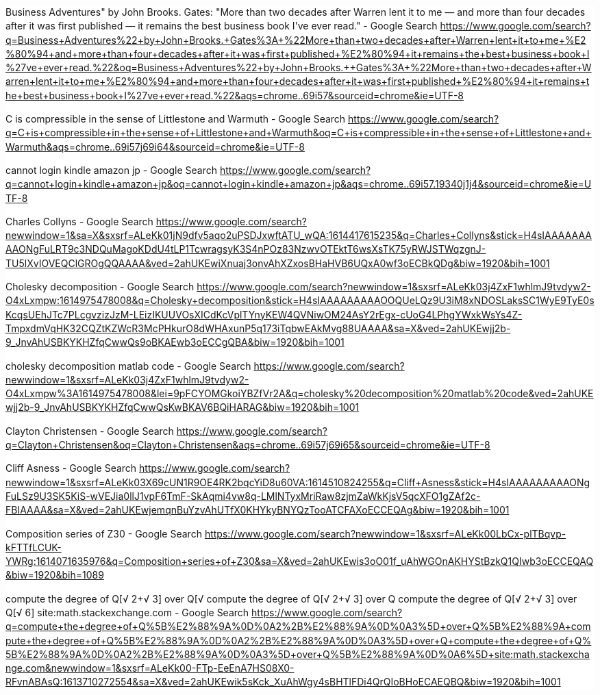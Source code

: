 Business Adventures" by John Brooks. Gates: "More than two decades after Warren lent it to me — and more than four decades after it was first published — it remains the best business book I've ever read." - Google Search
https://www.google.com/search?q=Business+Adventures%22+by+John+Brooks.+Gates%3A+%22More+than+two+decades+after+Warren+lent+it+to+me+%E2%80%94+and+more+than+four+decades+after+it+was+first+published+%E2%80%94+it+remains+the+best+business+book+I%27ve+ever+read.%22&oq=Business+Adventures%22+by+John+Brooks.++Gates%3A+%22More+than+two+decades+after+Warren+lent+it+to+me+%E2%80%94+and+more+than+four+decades+after+it+was+first+published+%E2%80%94+it+remains+the+best+business+book+I%27ve+ever+read.%22&aqs=chrome..69i57&sourceid=chrome&ie=UTF-8

C is compressible in the sense of Littlestone and Warmuth - Google Search
https://www.google.com/search?q=C+is+compressible+in+the+sense+of+Littlestone+and+Warmuth&oq=C+is+compressible+in+the+sense+of+Littlestone+and+Warmuth&aqs=chrome..69i57j69i64&sourceid=chrome&ie=UTF-8

cannot login kindle amazon jp - Google Search
https://www.google.com/search?q=cannot+login+kindle+amazon+jp&oq=cannot+login+kindle+amazon+jp&aqs=chrome..69i57.19340j1j4&sourceid=chrome&ie=UTF-8

Charles Collyns - Google Search
https://www.google.com/search?newwindow=1&sa=X&sxsrf=ALeKk01jN9dfv5aqo2uPSDJxwftATU_wQA:1614417615235&q=Charles+Collyns&stick=H4sIAAAAAAAAAONgFuLRT9c3NDQuMagoKDdU4tLP1TcwragsyK3S4nPOz83NzwvOTEktT6wsXsTK75yRWJSTWqzgnJ-TU5lXvIOVEQClGROgQQAAAA&ved=2ahUKEwiXnuaj3onvAhXZxosBHaHVB6UQxA0wf3oECBkQDg&biw=1920&bih=1001

Cholesky decomposition - Google Search
https://www.google.com/search?newwindow=1&sxsrf=ALeKk03j4ZxF1whlmJ9tvdyw2-O4xLxmpw:1614975478008&q=Cholesky+decomposition&stick=H4sIAAAAAAAAAOOQUeLQz9U3iM8xNDOSLaksSC1WyE9TyE0sKcqsUEhJTc7PLcgvzizJzM-LEizIKUUVOsXICdKcVplTYnyKEW4QVNiwOM24AsY2rEgx-cUoG4LPhgYWxkWsYs4Z-TmpxdmVqHK32CQZtKZWcR3McPHkurO8dWHAxunP5q173iTqbwEAkMvg88UAAAA&sa=X&ved=2ahUKEwjj2b-9_JnvAhUSBKYKHZfqCwwQs9oBKAEwb3oECCgQBA&biw=1920&bih=1001

cholesky decomposition matlab code - Google Search
https://www.google.com/search?newwindow=1&sxsrf=ALeKk03j4ZxF1whlmJ9tvdyw2-O4xLxmpw%3A1614975478008&lei=9pFCYOMGkoiYBZfVr2A&q=cholesky%20decomposition%20matlab%20code&ved=2ahUKEwjj2b-9_JnvAhUSBKYKHZfqCwwQsKwBKAV6BQiHARAG&biw=1920&bih=1001

Clayton Christensen - Google Search
https://www.google.com/search?q=Clayton+Christensen&oq=Clayton+Christensen&aqs=chrome..69i57j69i65&sourceid=chrome&ie=UTF-8

Cliff Asness - Google Search
https://www.google.com/search?newwindow=1&sxsrf=ALeKk03X69cUN1R9OE4RK2bqcYiD8u60VA:1614510824255&q=Cliff+Asness&stick=H4sIAAAAAAAAAONgFuLSz9U3SK5KiS-wVEJia0llJ1vpF6TmF-SkAqmi4vw8q-LMlNTyxMriRaw8zjmZaWkKjsV5qcXFO1gZAf2c-FBIAAAA&sa=X&ved=2ahUKEwjemqnBuYzvAhUTfX0KHYkyBNYQzTooATCFAXoECCEQAg&biw=1920&bih=1001

Composition series of Z30 - Google Search
https://www.google.com/search?newwindow=1&sxsrf=ALeKk00LbCx-plTBqvp-kFTTfLCUK-YWRg:1614071635976&q=Composition+series+of+Z30&sa=X&ved=2ahUKEwis3oO01f_uAhWGOnAKHYStBzkQ1QIwb3oECCEQAQ&biw=1920&bih=1089

compute the degree of Q[√ 2+√ 3] over Q[√ compute the degree of Q[√ 2+√ 3] over Q compute the degree of Q[√ 2+√ 3] over Q[√ 6] site:math.stackexchange.com - Google Search
https://www.google.com/search?q=compute+the+degree+of+Q%5B%E2%88%9A%0D%0A2%2B%E2%88%9A%0D%0A3%5D+over+Q%5B%E2%88%9A+compute+the+degree+of+Q%5B%E2%88%9A%0D%0A2%2B%E2%88%9A%0D%0A3%5D+over+Q+compute+the+degree+of+Q%5B%E2%88%9A%0D%0A2%2B%E2%88%9A%0D%0A3%5D+over+Q%5B%E2%88%9A%0D%0A6%5D+site:math.stackexchange.com&newwindow=1&sxsrf=ALeKk00-FTp-EeEnA7HS08X0-RFvnABAsQ:1613710272554&sa=X&ved=2ahUKEwik5sKck_XuAhWgy4sBHTlFDi4QrQIoBHoECAEQBQ&biw=1920&bih=1001
